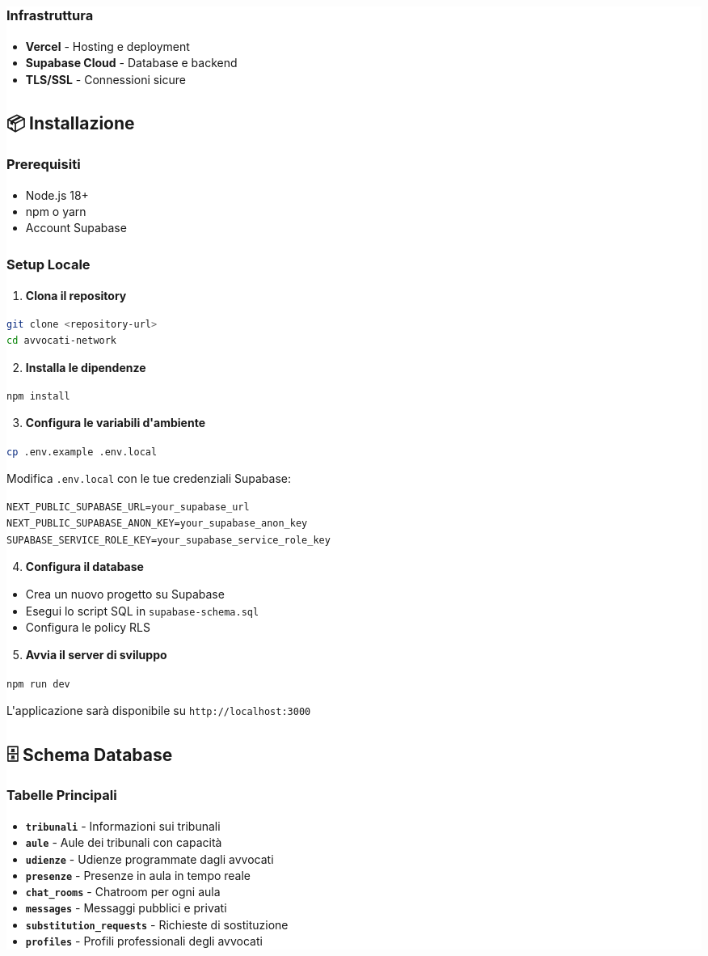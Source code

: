 ### Infrastruttura
- **Vercel** - Hosting e deployment
- **Supabase Cloud** - Database e backend
- **TLS/SSL** - Connessioni sicure

## 📦 Installazione

### Prerequisiti
- Node.js 18+ 
- npm o yarn
- Account Supabase

### Setup Locale

1. **Clona il repository**
```bash
git clone <repository-url>
cd avvocati-network
```

2. **Installa le dipendenze**
```bash
npm install
```

3. **Configura le variabili d'ambiente**
```bash
cp .env.example .env.local
```

Modifica `.env.local` con le tue credenziali Supabase:
```env
NEXT_PUBLIC_SUPABASE_URL=your_supabase_url
NEXT_PUBLIC_SUPABASE_ANON_KEY=your_supabase_anon_key
SUPABASE_SERVICE_ROLE_KEY=your_supabase_service_role_key
```

4. **Configura il database**
- Crea un nuovo progetto su Supabase
- Esegui lo script SQL in `supabase-schema.sql`
- Configura le policy RLS

5. **Avvia il server di sviluppo**
```bash
npm run dev
```

L'applicazione sarà disponibile su `http://localhost:3000`

## 🗄️ Schema Database

### Tabelle Principali

- **`tribunali`** - Informazioni sui tribunali
- **`aule`** - Aule dei tribunali con capacità
- **`udienze`** - Udienze programmate dagli avvocati
- **`presenze`** - Presenze in aula in tempo reale
- **`chat_rooms`** - Chatroom per ogni aula
- **`messages`** - Messaggi pubblici e privati
- **`substitution_requests`** - Richieste di sostituzione
- **`profiles`** - Profili professionali degli avvocati
